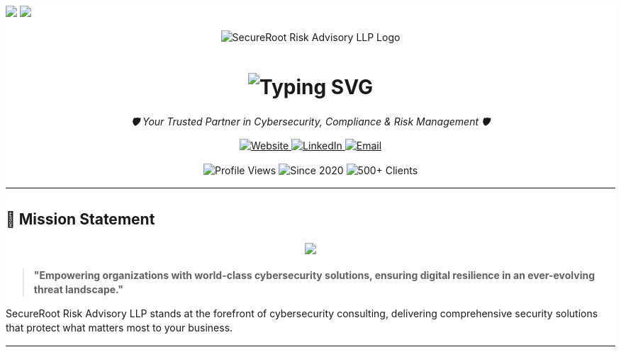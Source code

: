 
<img src="https://github.com/AnderMendoza/AnderMendoza/raw/main/assets/line-neon.gif" width="100%">


<img src="https://github.com/AnderMendoza/AnderMendoza/raw/main/assets/banner-header.gif">


<p align="center">
  <img width="220px" src="https://lh3.googleusercontent.com/d/18656N3QLeSe60w8f4dwFRqESt5nEb6qf" alt="SecureRoot Risk Advisory LLP Logo" />
</p>

<h1 align="center">
  <img src="https://readme-typing-svg.herokuapp.com?font=Orbitron&size=35&pause=1000&color=00F7FF&center=true&vCenter=true&width=600&lines=SecureRoot+Risk+Advisory+LLP;Cybersecurity+Excellence;Trusted+Security+Partner" alt="Typing SVG" />
</h1>

<p align="center">
  <em>🛡️ Your Trusted Partner in Cybersecurity, Compliance & Risk Management 🛡️</em>
</p>

<p align="center">
  <a href="https://secureroot.co">
    <img src="https://img.shields.io/badge/🌐%20Website-secureroot.co-00F7FF?style=for-the-badge&logoColor=white" alt="Website" />
  </a>
  <a href="https://www.linkedin.com/company/secureroot-risk-advisory-llp">
    <img src="https://img.shields.io/badge/🔗%20LinkedIn-SecureRoot-0077B5?style=for-the-badge&logo=linkedin&logoColor=white" alt="LinkedIn" />
  </a>
  <a href="mailto:info@secureroot.co">
    <img src="https://img.shields.io/badge/📧%20Email-info@secureroot.co-EA4335?style=for-the-badge&logo=gmail&logoColor=white" alt="Email" />
  </a>
</p>

<p align="center">
  <img src="https://komarev.com/ghpvc/?username=Secureroot-Risk-Advisory-LLP&label=Profile%20Visitors&color=00F7FF&style=for-the-badge" alt="Profile Views" />
  <img src="https://img.shields.io/badge/Since-2020-00F7FF?style=for-the-badge" alt="Since 2020" />
  <img src="https://img.shields.io/badge/Clients-500%2B-00F7FF?style=for-the-badge" alt="500+ Clients" />
</p>

---

## 🎯 Mission Statement

<div align="center">
  <img width="800px" src="https://user-images.githubusercontent.com/74038190/212284115-f47cd8ff-2ffb-4b04-b5bf-4d1c14c0247f.gif" />
</div>

> **"Empowering organizations with world-class cybersecurity solutions, ensuring digital resilience in an ever-evolving threat landscape."**

SecureRoot Risk Advisory LLP stands at the forefront of cybersecurity consulting, delivering comprehensive security solutions that protect what matters most to your business.

---